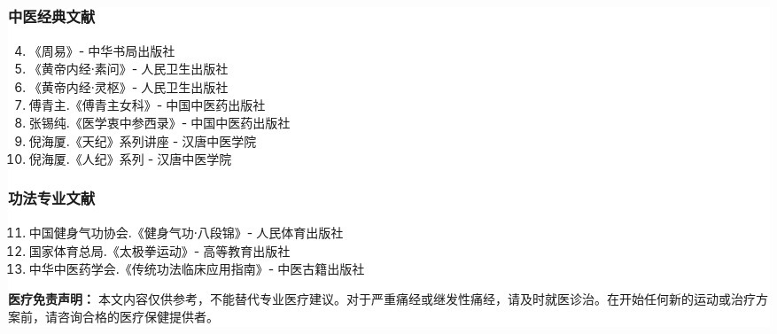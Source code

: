 ### 中医经典文献
4. 《周易》- 中华书局出版社
5. 《黄帝内经·素问》- 人民卫生出版社
6. 《黄帝内经·灵枢》- 人民卫生出版社
7. 傅青主.《傅青主女科》- 中国中医药出版社
8. 张锡纯.《医学衷中参西录》- 中国中医药出版社
9. 倪海厦.《天纪》系列讲座 - 汉唐中医学院
10. 倪海厦.《人纪》系列 - 汉唐中医学院

### 功法专业文献
11. 中国健身气功协会.《健身气功·八段锦》- 人民体育出版社
12. 国家体育总局.《太极拳运动》- 高等教育出版社
13. 中华中医药学会.《传统功法临床应用指南》- 中医古籍出版社

**医疗免责声明：** 本文内容仅供参考，不能替代专业医疗建议。对于严重痛经或继发性痛经，请及时就医诊治。在开始任何新的运动或治疗方案前，请咨询合格的医疗保健提供者。
